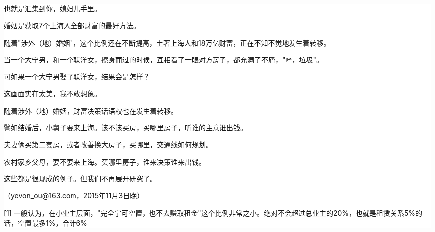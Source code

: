 也就是汇集到你，媳妇儿手里。

婚姻是获取7个上海人全部财富的最好方法。

随着"涉外（地）婚姻"，这个比例还在不断提高，土著上海人和18万亿财富，正在不知不觉地发生着转移。

当一个大宁男，和一个联洋女，擦身而过的时候，互相看了一眼对方房子，都充满了不屑，"啐，垃圾"。

可如果一个大宁男娶了联洋女，结果会是怎样？

这画面实在太美，我不敢想象。

随着涉外（地）婚姻，财富决策话语权也在发生着转移。

譬如结婚后，小舅子要来上海。该不该买房，买哪里房子，听谁的主意谁出钱。

夫妻俩买第二套房，或者改善换大房子，买哪里，交通线如何规划。

农村家乡父母，要不要来上海。买哪里房子，谁来决策谁来出钱。

这些都是很现成的例子。但我们不再展开研究了。

（yevon\_ou\@163.com，2015年11月3日晚）

\[1\] 一般认为，在小业主层面，"完全宁可空置，也不去赚取租金"这个比例非常之小。绝对不会超过总业主的20%，也就是租赁关系5%的话，空置最多1%，合计6%

